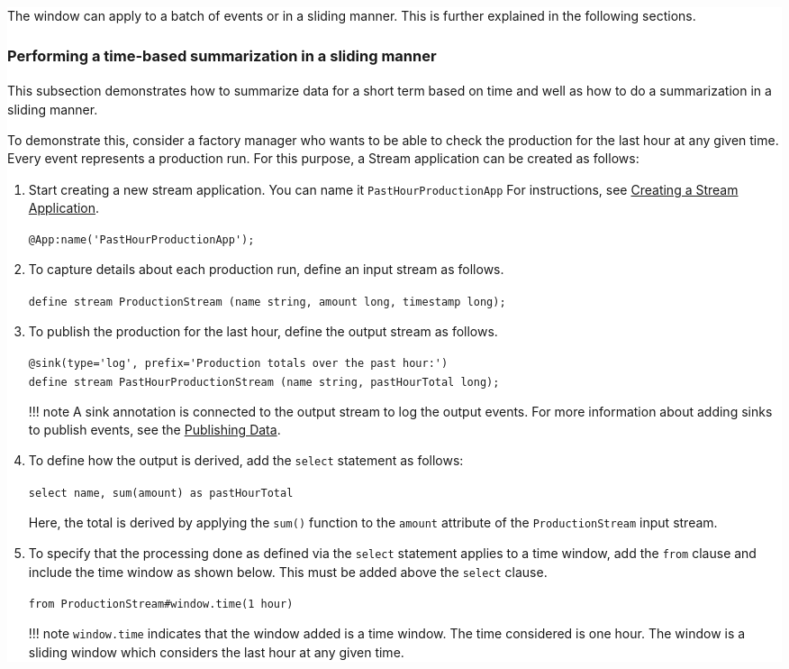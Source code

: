 The window can apply to a batch of events or in a sliding manner. This is further explained in the following sections.

### Performing a time-based summarization in a sliding manner

This subsection demonstrates how to summarize data for a short term based on time and well as how to do a summarization in a sliding manner.

To demonstrate this, consider a factory manager who wants to be able to check the production for the last hour at any given time. Every event represents a production run. For this purpose, a Stream application can be created as follows:

1. Start creating a new stream application. You can name it `PastHourProductionApp` For instructions, see [Creating a Stream Application](create-stream-app.md).

   ```
   @App:name('PastHourProductionApp');
   ```

2. To capture details about each production run, define an input stream as follows.

    ```
    define stream ProductionStream (name string, amount long, timestamp long);
    ```
    
3. To publish the production for the last hour, define the output stream as follows.

    ```
    @sink(type='log', prefix='Production totals over the past hour:')
    define stream PastHourProductionStream (name string, pastHourTotal long);
    ```

    !!! note
        A sink annotation is connected to the output stream to log the output events. For more information about adding sinks to publish events, see the [Publishing Data](publishing-data.md).
            
4. To define how the output is derived, add the `select` statement as follows:

    ```
    select name, sum(amount) as pastHourTotal
    ```

    Here, the total is derived by applying the `sum()` function to the `amount` attribute of the `ProductionStream` input stream.
    
5. To specify that the processing done as defined via the `select` statement applies to a time window, add the `from` clause and include the time window as shown below. This must be added above the `select` clause.

    ```
    from ProductionStream#window.time(1 hour)
    ```

    !!! note
        `window.time` indicates that the window added is a time window. The time considered is one hour. The window is a sliding window which considers the last hour at any given time.
